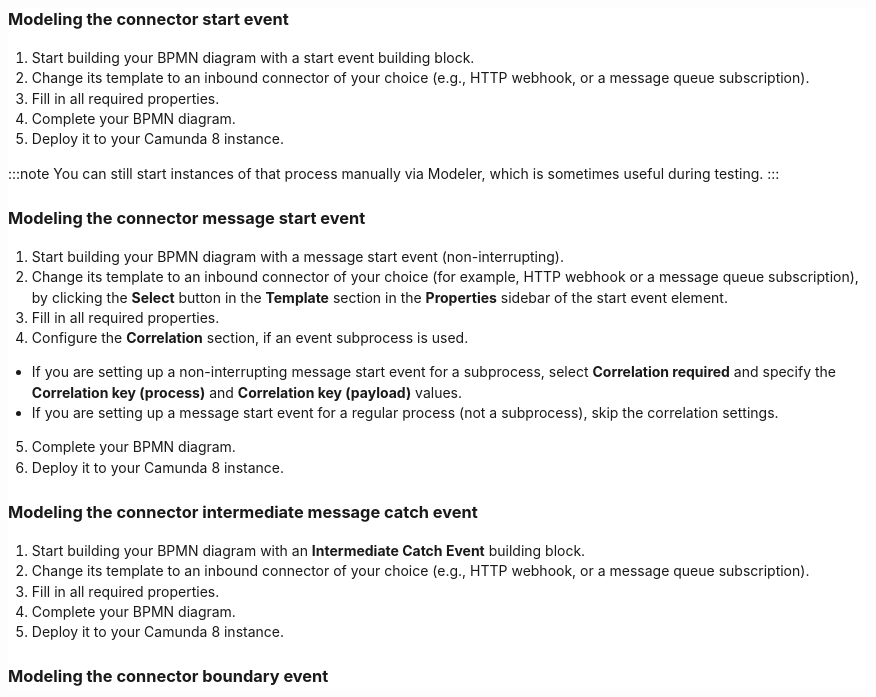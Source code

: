 ### Modeling the connector start event

1. Start building your BPMN diagram with a start event building block.
2. Change its template to an inbound connector of your choice (e.g., HTTP webhook, or a message queue subscription).
3. Fill in all required properties.
4. Complete your BPMN diagram.
5. Deploy it to your Camunda 8 instance.

:::note
You can still start instances of that process manually via Modeler, which is sometimes useful during testing.
:::

</TabItem>

<TabItem value='message-start'>

### Modeling the connector message start event

1. Start building your BPMN diagram with a message start event (non-interrupting).
2. Change its template to an inbound connector of your choice (for example, HTTP webhook or a message queue subscription), by clicking the **Select** button in the **Template** section in the **Properties** sidebar of the start event element.
3. Fill in all required properties.
4. Configure the **Correlation** section, if an event subprocess is used.

- If you are setting up a non-interrupting message start event for a subprocess, select **Correlation required** and specify the **Correlation key (process)** and **Correlation key (payload)** values.
- If you are setting up a message start event for a regular process (not a subprocess), skip the correlation settings.

5. Complete your BPMN diagram.
6. Deploy it to your Camunda 8 instance.

</TabItem>

<TabItem value='intermediate'>

### Modeling the connector intermediate message catch event

1. Start building your BPMN diagram with an **Intermediate Catch Event** building block.
2. Change its template to an inbound connector of your choice (e.g., HTTP webhook, or a message queue subscription).
3. Fill in all required properties.
4. Complete your BPMN diagram.
5. Deploy it to your Camunda 8 instance.

</TabItem>

<TabItem value='boundary'>

### Modeling the connector boundary event
